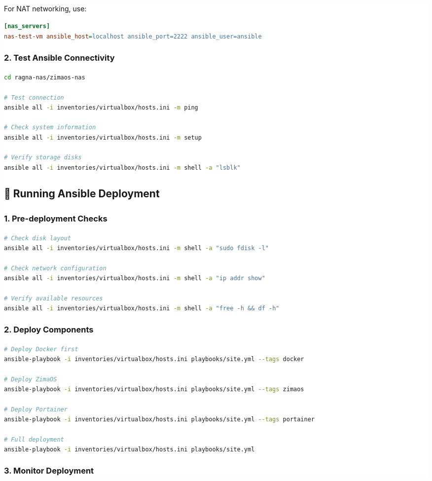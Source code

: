 For NAT networking, use:
```ini
[nas_servers]
nas-test-vm ansible_host=localhost ansible_port=2222 ansible_user=ansible
```

### 2. Test Ansible Connectivity

```bash
cd ragna-nas/zimaos-nas

# Test connection
ansible all -i inventories/virtualbox/hosts.ini -m ping

# Check system information
ansible all -i inventories/virtualbox/hosts.ini -m setup

# Verify storage disks
ansible all -i inventories/virtualbox/hosts.ini -m shell -a "lsblk"
```

## 🚀 Running Ansible Deployment

### 1. Pre-deployment Checks

```bash
# Check disk layout
ansible all -i inventories/virtualbox/hosts.ini -m shell -a "sudo fdisk -l"

# Check network configuration
ansible all -i inventories/virtualbox/hosts.ini -m shell -a "ip addr show"

# Verify available resources
ansible all -i inventories/virtualbox/hosts.ini -m shell -a "free -h && df -h"
```

### 2. Deploy Components

```bash
# Deploy Docker first
ansible-playbook -i inventories/virtualbox/hosts.ini playbooks/site.yml --tags docker

# Deploy ZimaOS
ansible-playbook -i inventories/virtualbox/hosts.ini playbooks/site.yml --tags zimaos

# Deploy Portainer
ansible-playbook -i inventories/virtualbox/hosts.ini playbooks/site.yml --tags portainer

# Full deployment
ansible-playbook -i inventories/virtualbox/hosts.ini playbooks/site.yml
```

### 3. Monitor Deployment
